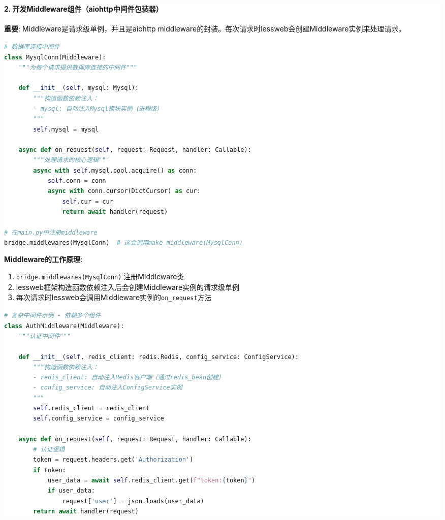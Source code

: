 #### 2. 开发Middleware组件（aiohttp中间件包装器）

**重要**: Middleware是请求级单例，并且是aiohttp middleware的封装。每次请求时lessweb会创建Middleware实例来处理请求。

```python
# 数据库连接中间件
class MysqlConn(Middleware):
    """为每个请求提供数据库连接的中间件"""

    def __init__(self, mysql: Mysql):
        """构造函数依赖注入：
        - mysql: 自动注入Mysql模块实例（进程级）
        """
        self.mysql = mysql

    async def on_request(self, request: Request, handler: Callable):
        """处理请求的核心逻辑"""
        async with self.mysql.pool.acquire() as conn:
            self.conn = conn
            async with conn.cursor(DictCursor) as cur:
                self.cur = cur
                return await handler(request)

# 在main.py中注册middleware
bridge.middlewares(MysqlConn)  # 这会调用make_middleware(MysqlConn)
```

**Middleware的工作原理**:
1. `bridge.middlewares(MysqlConn)` 注册Middleware类
2. lessweb框架构造函数依赖注入后会创建Middleware实例的请求级单例
3. 每次请求时lessweb会调用Middleware实例的`on_request`方法

```python
# 复杂中间件示例 - 依赖多个组件
class AuthMiddleware(Middleware):
    """认证中间件"""

    def __init__(self, redis_client: redis.Redis, config_service: ConfigService):
        """构造函数依赖注入：
        - redis_client: 自动注入Redis客户端（通过redis_bean创建）
        - config_service: 自动注入ConfigService实例
        """
        self.redis_client = redis_client
        self.config_service = config_service

    async def on_request(self, request: Request, handler: Callable):
        # 认证逻辑
        token = request.headers.get('Authorization')
        if token:
            user_data = await self.redis_client.get(f"token:{token}")
            if user_data:
                request['user'] = json.loads(user_data)
        return await handler(request)
```
